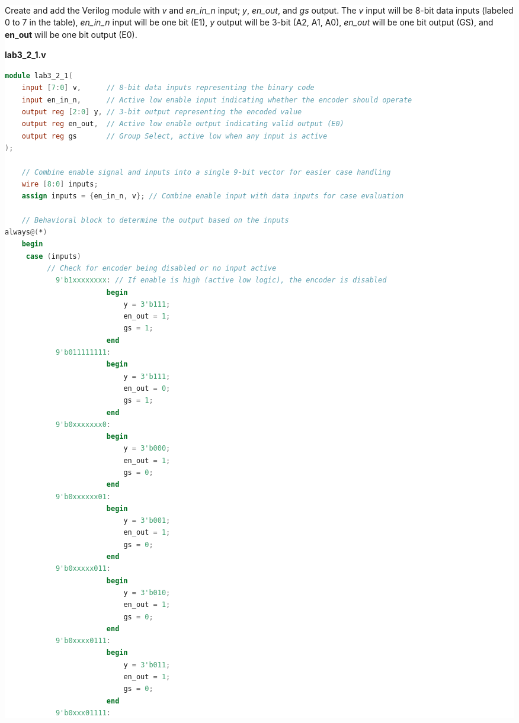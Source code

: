 Create and add the Verilog module with *v* and *en_in_n* input; *y*, *en_out*, and *gs* output. The *v*
input will be 8-bit data inputs (labeled 0 to 7 in the table), *en_in_n* input will be one bit (E1), *y*
output will be 3-bit (A2, A1, A0), *en_out* will be one bit output (GS), and **en_out** will be one bit
output (E0).


**lab3_2_1.v**
```verilog
module lab3_2_1(
    input [7:0] v,      // 8-bit data inputs representing the binary code
    input en_in_n,      // Active low enable input indicating whether the encoder should operate
    output reg [2:0] y, // 3-bit output representing the encoded value
    output reg en_out,  // Active low enable output indicating valid output (E0)
    output reg gs       // Group Select, active low when any input is active
);

    // Combine enable signal and inputs into a single 9-bit vector for easier case handling
    wire [8:0] inputs;
    assign inputs = {en_in_n, v}; // Combine enable input with data inputs for case evaluation
    
    // Behavioral block to determine the output based on the inputs
always@(*)
    begin
     case (inputs)
          // Check for encoder being disabled or no input active
            9'b1xxxxxxxx: // If enable is high (active low logic), the encoder is disabled
                        begin
                            y = 3'b111;
                            en_out = 1;
                            gs = 1;
                        end
            9'b011111111:
                        begin
                            y = 3'b111;
                            en_out = 0;
                            gs = 1;
                        end
            9'b0xxxxxxx0:
                        begin
                            y = 3'b000;
                            en_out = 1;
                            gs = 0;
                        end
            9'b0xxxxxx01:
                        begin
                            y = 3'b001;
                            en_out = 1;
                            gs = 0;
                        end    
            9'b0xxxxx011:
                        begin
                            y = 3'b010;
                            en_out = 1;
                            gs = 0;
                        end           
            9'b0xxxx0111:
                        begin
                            y = 3'b011;
                            en_out = 1;
                            gs = 0;
                        end
            9'b0xxx01111:
```